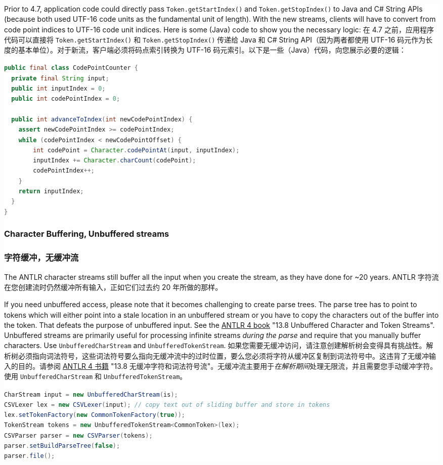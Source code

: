 Prior to 4.7, application code could directly pass `Token.getStartIndex()` and `Token.getStopIndex()` to Java and C# String APIs (because both used UTF-16 code units as the fundamental unit of length).  With the new streams, clients will have to convert from code point indices to UTF-16 code unit indices. Here is some (Java) code to show you the necessary logic:
在 4.7 之前，应用程序代码可以直接将 `Token.getStartIndex()` 和 `Token.getStopIndex()` 传递给 Java 和 C# String API（因为两者都使用 UTF-16 码元作为长度的基本单位）。对于新流，客户端必须将码点索引转换为 UTF-16 码元索引。以下是一些（Java）代码，向您展示必要的逻辑：

```java
public final class CodePointCounter {
  private final String input;
  public int inputIndex = 0;
  public int codePointIndex = 0;
  
  public int advanceToIndex(int newCodePointIndex) {
    assert newCodePointIndex >= codePointIndex;
    while (codePointIndex < newCodePointOffset) {
        int codePoint = Character.codePointAt(input, inputIndex);
        inputIndex += Character.charCount(codePoint);
        codePointIndex++;
    }
    return inputIndex;
  }
}
```

### Character Buffering, Unbuffered streams
### 字符缓冲，无缓冲流

The ANTLR character streams still buffer all the input when you create the stream, as they have done for ~20 years.
ANTLR 字符流在您创建流时仍然缓冲所有输入，正如它们过去约 20 年所做的那样。

If you need unbuffered access, please note that it becomes challenging to create parse trees. The parse tree has to point to tokens which will either point into a stale location in an unbuffered stream or you have to copy the characters out of the buffer into the token. That defeats the purpose of unbuffered input. See the [ANTLR 4 book](https://www.amazon.com/Definitive-ANTLR-4-Reference/dp/1934356999) "13.8 Unbuffered Character and Token Streams". Unbuffered streams are primarily useful for processing infinite streams *during the parse* and require that you manually buffer characters. Use `UnbufferedCharStream` and `UnbufferedTokenStream`.
如果您需要无缓冲访问，请注意创建解析树会变得具有挑战性。解析树必须指向词法符号，这些词法符号要么指向无缓冲流中的过时位置，要么您必须将字符从缓冲区复制到词法符号中。这违背了无缓冲输入的目的。请参阅 [ANTLR 4 书籍](https://www.amazon.com/Definitive-ANTLR-4-Reference/dp/1934356999) "13.8 无缓冲字符和词法符号流"。无缓冲流主要用于*在解析期间*处理无限流，并且需要您手动缓冲字符。使用 `UnbufferedCharStream` 和 `UnbufferedTokenStream`。

```java
CharStream input = new UnbufferedCharStream(is);
CSVLexer lex = new CSVLexer(input); // copy text out of sliding buffer and store in tokens
lex.setTokenFactory(new CommonTokenFactory(true));
TokenStream tokens = new UnbufferedTokenStream<CommonToken>(lex);
CSVParser parser = new CSVParser(tokens);
parser.setBuildParseTree(false);
parser.file();
```
